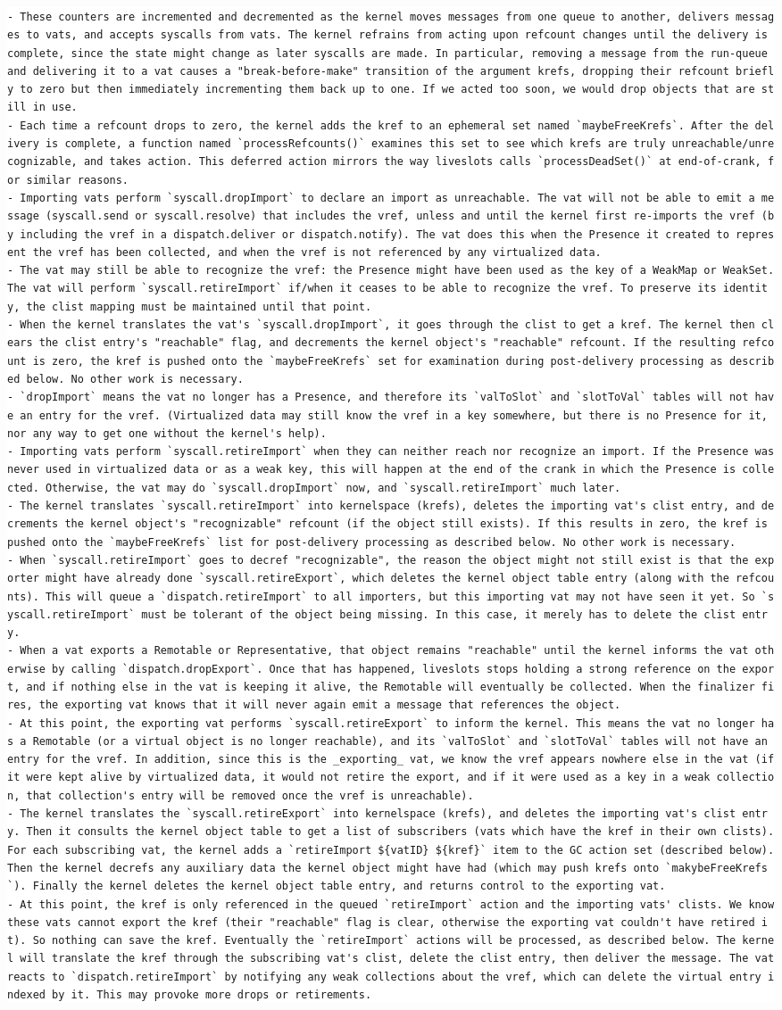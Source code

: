 	- These counters are incremented and decremented as the kernel moves messages from one queue to another, delivers messages to vats, and accepts syscalls from vats. The kernel refrains from acting upon refcount changes until the delivery is complete, since the state might change as later syscalls are made. In particular, removing a message from the run-queue and delivering it to a vat causes a "break-before-make" transition of the argument krefs, dropping their refcount briefly to zero but then immediately incrementing them back up to one. If we acted too soon, we would drop objects that are still in use.
	- Each time a refcount drops to zero, the kernel adds the kref to an ephemeral set named `maybeFreeKrefs`. After the delivery is complete, a function named `processRefcounts()` examines this set to see which krefs are truly unreachable/unrecognizable, and takes action. This deferred action mirrors the way liveslots calls `processDeadSet()` at end-of-crank, for similar reasons.
	- Importing vats perform `syscall.dropImport` to declare an import as unreachable. The vat will not be able to emit a message (syscall.send or syscall.resolve) that includes the vref, unless and until the kernel first re-imports the vref (by including the vref in a dispatch.deliver or dispatch.notify). The vat does this when the Presence it created to represent the vref has been collected, and when the vref is not referenced by any virtualized data.
	- The vat may still be able to recognize the vref: the Presence might have been used as the key of a WeakMap or WeakSet. The vat will perform `syscall.retireImport` if/when it ceases to be able to recognize the vref. To preserve its identity, the clist mapping must be maintained until that point.
	- When the kernel translates the vat's `syscall.dropImport`, it goes through the clist to get a kref. The kernel then clears the clist entry's "reachable" flag, and decrements the kernel object's "reachable" refcount. If the resulting refcount is zero, the kref is pushed onto the `maybeFreeKrefs` set for examination during post-delivery processing as described below. No other work is necessary.
	- `dropImport` means the vat no longer has a Presence, and therefore its `valToSlot` and `slotToVal` tables will not have an entry for the vref. (Virtualized data may still know the vref in a key somewhere, but there is no Presence for it, nor any way to get one without the kernel's help).
	- Importing vats perform `syscall.retireImport` when they can neither reach nor recognize an import. If the Presence was never used in virtualized data or as a weak key, this will happen at the end of the crank in which the Presence is collected. Otherwise, the vat may do `syscall.dropImport` now, and `syscall.retireImport` much later.
	- The kernel translates `syscall.retireImport` into kernelspace (krefs), deletes the importing vat's clist entry, and decrements the kernel object's "recognizable" refcount (if the object still exists). If this results in zero, the kref is pushed onto the `maybeFreeKrefs` list for post-delivery processing as described below. No other work is necessary.
	- When `syscall.retireImport` goes to decref "recognizable", the reason the object might not still exist is that the exporter might have already done `syscall.retireExport`, which deletes the kernel object table entry (along with the refcounts). This will queue a `dispatch.retireImport` to all importers, but this importing vat may not have seen it yet. So `syscall.retireImport` must be tolerant of the object being missing. In this case, it merely has to delete the clist entry.
	- When a vat exports a Remotable or Representative, that object remains "reachable" until the kernel informs the vat otherwise by calling `dispatch.dropExport`. Once that has happened, liveslots stops holding a strong reference on the export, and if nothing else in the vat is keeping it alive, the Remotable will eventually be collected. When the finalizer fires, the exporting vat knows that it will never again emit a message that references the object.
	- At this point, the exporting vat performs `syscall.retireExport` to inform the kernel. This means the vat no longer has a Remotable (or a virtual object is no longer reachable), and its `valToSlot` and `slotToVal` tables will not have an entry for the vref. In addition, since this is the _exporting_ vat, we know the vref appears nowhere else in the vat (if it were kept alive by virtualized data, it would not retire the export, and if it were used as a key in a weak collection, that collection's entry will be removed once the vref is unreachable).
	- The kernel translates the `syscall.retireExport` into kernelspace (krefs), and deletes the importing vat's clist entry. Then it consults the kernel object table to get a list of subscribers (vats which have the kref in their own clists). For each subscribing vat, the kernel adds a `retireImport ${vatID} ${kref}` item to the GC action set (described below). Then the kernel decrefs any auxiliary data the kernel object might have had (which may push krefs onto `makybeFreeKrefs`). Finally the kernel deletes the kernel object table entry, and returns control to the exporting vat.
	- At this point, the kref is only referenced in the queued `retireImport` action and the importing vats' clists. We know these vats cannot export the kref (their "reachable" flag is clear, otherwise the exporting vat couldn't have retired it). So nothing can save the kref. Eventually the `retireImport` actions will be processed, as described below. The kernel will translate the kref through the subscribing vat's clist, delete the clist entry, then deliver the message. The vat reacts to `dispatch.retireImport` by notifying any weak collections about the vref, which can delete the virtual entry indexed by it. This may provoke more drops or retirements.